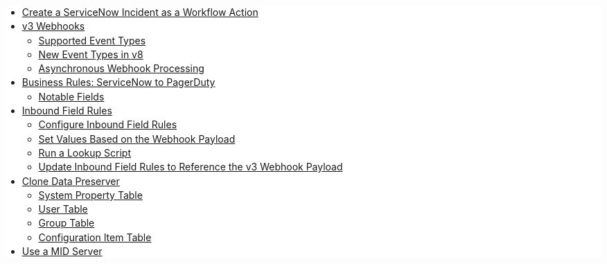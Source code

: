   + [Create a ServiceNow Incident as a Workflow Action](#create-a-servicenow-incident-as-a-workflow-action)
  + [v3 Webhooks](#v3-webhooks)
    - [Supported Event Types](#supported-event-types)
    - [New Event Types in v8](#new-event-types-in-v8)
    - [Asynchronous Webhook Processing](#asynchronous-webhook-processing)
  + [Business Rules: ServiceNow to PagerDuty](#business-rules-servicenow-to-pagerduty)
    - [Notable Fields](#notable-fields)
  + [Inbound Field Rules](#inbound-field-rules)
    - [Configure Inbound Field Rules](#configure-inbound-field-rules)
    - [Set Values Based on the Webhook Payload](#set-values-based-on-the-webhook-payload)
    - [Run a Lookup Script](#run-a-lookup-script)
    - [Update Inbound Field Rules to Reference the v3 Webhook Payload](#update-inbound-field-rules-to-reference-the-v3-webhook-payload)
  + [Clone Data Preserver](#clone-data-preserver)
    - [System Property Table](#system-property-table)
    - [User Table](#user-table)
    - [Group Table](#group-table)
    - [Configuration Item Table](#configuration-item-table)
  + [Use a MID Server](#use-a-mid-server)
